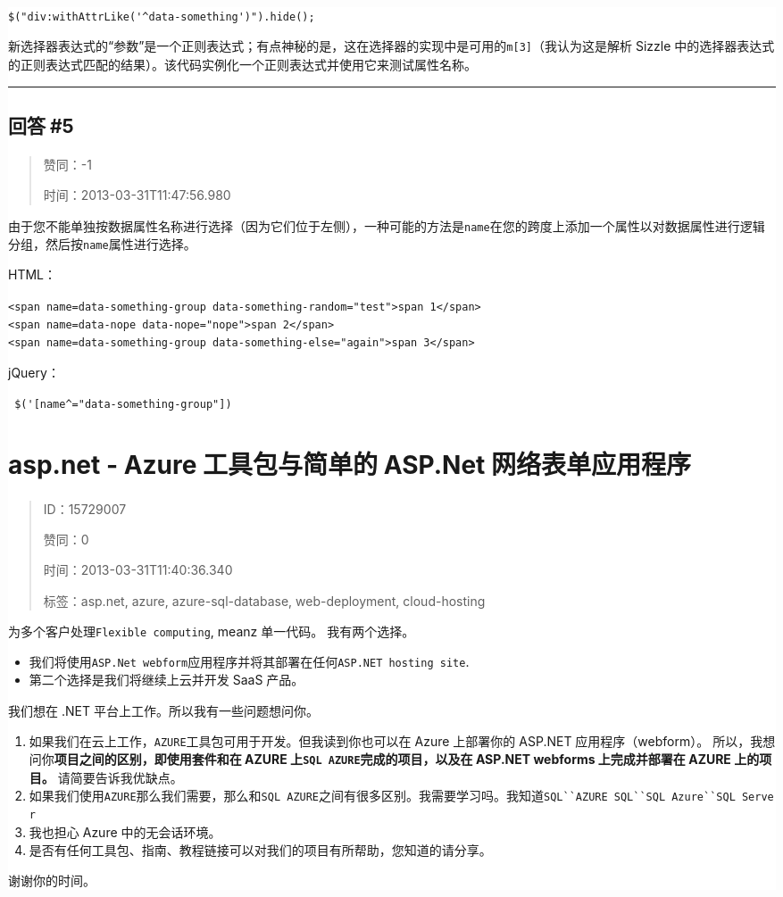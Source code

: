 ```
$("div:withAttrLike('^data-something')").hide(); 
```

新选择器表达式的“参数”是一个正则表达式；有点神秘的是，这在选择器的实现中是可用的`m[3]`（我认为这是解析 Sizzle 中的选择器表达式的正则表达式匹配的结果）。该代码实例化一个正则表达式并使用它来测试属性名称。

* * *

## 回答 #5

> 赞同：-1
> 
> 时间：2013-03-31T11:47:56.980

由于您不能单独按数据属性名称进行选择（因为它们位于左侧），一种可能的方法是`name`在您的跨度上添加一个属性以对数据属性进行逻辑分组，然后按`name`属性进行选择。

HTML：

```
<span name=data-something-group data-something-random="test">span 1</span>
<span name=data-nope data-nope="nope">span 2</span>
<span name=data-something-group data-something-else="again">span 3</span> 
```

jQuery：

```
 $('[name^="data-something-group"]) 
```

# asp.net - Azure 工具包与简单的 ASP.Net 网络表单应用程序

> ID：15729007
> 
> 赞同：0
> 
> 时间：2013-03-31T11:40:36.340
> 
> 标签：asp.net, azure, azure-sql-database, web-deployment, cloud-hosting

为多个客户处理`Flexible computing`, meanz 单一代码。
我有两个选择。

*   我们将使用`ASP.Net webform`应用程序并将其部署在任何`ASP.NET hosting site`.
*   第二个选择是我们将继续上云并开发 SaaS 产品。

我们想在 .NET 平台上工作。所以我有一些问题想问你。

1.  如果我们在云上工作，`AZURE`工具包可用于开发。但我读到你也可以在 Azure 上部署你的 ASP.NET 应用程序（webform）。
    所以，我想问你**项目之间的区别，即使用套件和在 AZURE 上`SQL AZURE`完成的项目，以及在 ASP.NET webforms 上完成并部署在 AZURE 上的项目。**
    请简要告诉我优缺点。
2.  如果我们使用`AZURE`那么我们需要，那么和`SQL AZURE`之间有很多区别。我需要学习吗。我知道`SQL``AZURE SQL``SQL Azure``SQL Server`
3.  我也担心 Azure 中的无会话环境。
4.  是否有任何工具包、指南、教程链接可以对我们的项目有所帮助，您知道的请分享。

谢谢你的时间。
